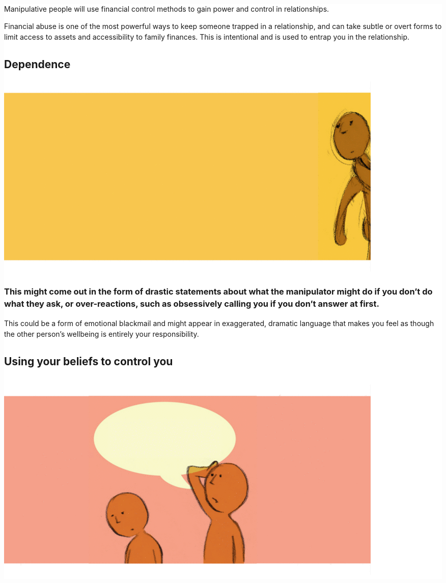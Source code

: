 Manipulative people will use financial control methods to gain power and control in relationships.

Financial abuse is one of the most powerful ways to keep someone trapped in a relationship, and can take subtle or overt forms to limit access to assets and accessibility to family finances. This is intentional and is used to entrap you in the relationship.

## Dependence

![](../../.gitbook/assets/what_would_i_do_without_you.gif)

### This might come out in the form of drastic statements about what the manipulator might do if you don’t do what they ask, or over-reactions, such as obsessively calling you if you don’t answer at first.

This could be a form of emotional blackmail and might appear in exaggerated, dramatic language that makes you feel as though the other person’s wellbeing is entirely your responsibility.

## Using your beliefs to control you

## ![](../../.gitbook/assets/terrible.gif)
